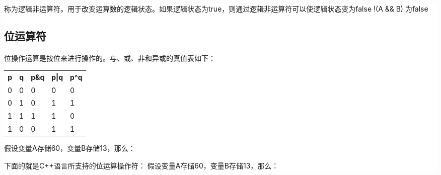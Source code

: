 <td>称为逻辑非运算符。用于改变运算数的逻辑状态。如果逻辑状态为true，则通过逻辑非运算符可以使逻辑状态变为false  </td>
<td>!(A &amp;&amp; B) 为false</td>
</tr>  
</tbody>
</table> 

## 位运算符 ##

位操作运算是按位来进行操作的。与、或、非和异或的真值表如下：


<table>
<tbody>
<tr>
<th>p</th>  <th>q</th> <th>p&q</th> <th>p|q</th> <th>p^q</th>
</tr>
<tr>
<td>0 </td>
<td>0</td>
<td> 0</td>
<td> 0</td>
<td> 0</td>
</tr>
<tr>
<td>0 </td>
<td>1</td>
<td>   0</td>
<td>   1</td>
<td>   1</td>
</tr>
<tr>
<td>1</td>
<td>1</td>
<td>1</td>
<td>1</td>
<td>0</td>
</tr> 
<tr>
<td>1</td>
<td>0</td>
<td>0</td>
<td>1</td>
<td>1</td>
</tr> 
</tbody>
</table> 


假设变量A存储60，变量B存储13，那么：


下面的就是C++语言所支持的位运算操作符：
假设变量A存储60，变量B存储13，那么：
